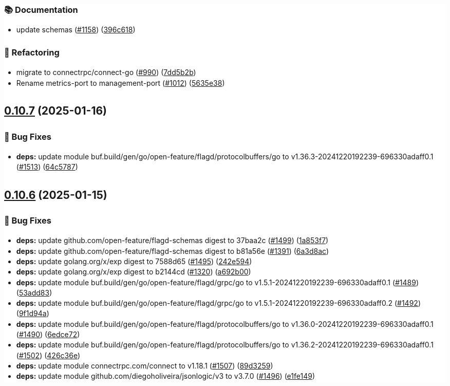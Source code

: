 
### 📚 Documentation

* update schemas ([#1158](https://github.com/austindrenski/open-feature-flagd/issues/1158)) ([396c618](https://github.com/austindrenski/open-feature-flagd/commit/396c618bac13c5c8eb2aadc29bb126a83fec1b56))


### 🔄 Refactoring

* migrate to connectrpc/connect-go ([#990](https://github.com/austindrenski/open-feature-flagd/issues/990)) ([7dd5b2b](https://github.com/austindrenski/open-feature-flagd/commit/7dd5b2b4c284481bcba5a9c45bd6c85ad1dc6d33))
* Rename metrics-port to management-port ([#1012](https://github.com/austindrenski/open-feature-flagd/issues/1012)) ([5635e38](https://github.com/austindrenski/open-feature-flagd/commit/5635e38703cae835a53e9cce83d5bc42d00091e2))

## [0.10.7](https://github.com/open-feature/flagd/compare/core/v0.10.6...core/v0.10.7) (2025-01-16)


### 🐛 Bug Fixes

* **deps:** update module buf.build/gen/go/open-feature/flagd/protocolbuffers/go to v1.36.3-20241220192239-696330adaff0.1 ([#1513](https://github.com/open-feature/flagd/issues/1513)) ([64c5787](https://github.com/open-feature/flagd/commit/64c57875b032edcef2e2d230e7735990e01b72b8))

## [0.10.6](https://github.com/open-feature/flagd/compare/core/v0.10.5...core/v0.10.6) (2025-01-15)


### 🐛 Bug Fixes

* **deps:** update github.com/open-feature/flagd-schemas digest to 37baa2c ([#1499](https://github.com/open-feature/flagd/issues/1499)) ([1a853f7](https://github.com/open-feature/flagd/commit/1a853f79dc41523fd6dcb1ae6ca9745947955cbc))
* **deps:** update github.com/open-feature/flagd-schemas digest to b81a56e ([#1391](https://github.com/open-feature/flagd/issues/1391)) ([6a3d8ac](https://github.com/open-feature/flagd/commit/6a3d8ac2511c32bd0dc77bba0169679aa9bf6ca6))
* **deps:** update golang.org/x/exp digest to 7588d65 ([#1495](https://github.com/open-feature/flagd/issues/1495)) ([242e594](https://github.com/open-feature/flagd/commit/242e59450c71c682b56e554830ea3003bdbf9622))
* **deps:** update golang.org/x/exp digest to b2144cd ([#1320](https://github.com/open-feature/flagd/issues/1320)) ([a692b00](https://github.com/open-feature/flagd/commit/a692b009ae8e7dc928d0fd65236b404192c99562))
* **deps:** update module buf.build/gen/go/open-feature/flagd/grpc/go to v1.5.1-20241220192239-696330adaff0.1 ([#1489](https://github.com/open-feature/flagd/issues/1489)) ([53add83](https://github.com/open-feature/flagd/commit/53add83a491c6e00e0d9b1b64a9461e5973edca7))
* **deps:** update module buf.build/gen/go/open-feature/flagd/grpc/go to v1.5.1-20241220192239-696330adaff0.2 ([#1492](https://github.com/open-feature/flagd/issues/1492)) ([9f1d94a](https://github.com/open-feature/flagd/commit/9f1d94a42ac00ecf5fc58c07a76c350e2e4ec2f6))
* **deps:** update module buf.build/gen/go/open-feature/flagd/protocolbuffers/go to v1.36.0-20241220192239-696330adaff0.1 ([#1490](https://github.com/open-feature/flagd/issues/1490)) ([6edce72](https://github.com/open-feature/flagd/commit/6edce72e8cff01ea13cbd15d604b35ccc8337f50))
* **deps:** update module buf.build/gen/go/open-feature/flagd/protocolbuffers/go to v1.36.2-20241220192239-696330adaff0.1 ([#1502](https://github.com/open-feature/flagd/issues/1502)) ([426c36e](https://github.com/open-feature/flagd/commit/426c36e838b9ded3a23f933e66e963c8110c0ddb))
* **deps:** update module connectrpc.com/connect to v1.18.1 ([#1507](https://github.com/open-feature/flagd/issues/1507)) ([89d3259](https://github.com/open-feature/flagd/commit/89d32591db784458ce9b4cca36662ea502418bc5))
* **deps:** update module github.com/diegoholiveira/jsonlogic/v3 to v3.7.0 ([#1496](https://github.com/open-feature/flagd/issues/1496)) ([e1fe149](https://github.com/open-feature/flagd/commit/e1fe1490fd1c26b9c566ff5ddef666c0fa74b2d5))